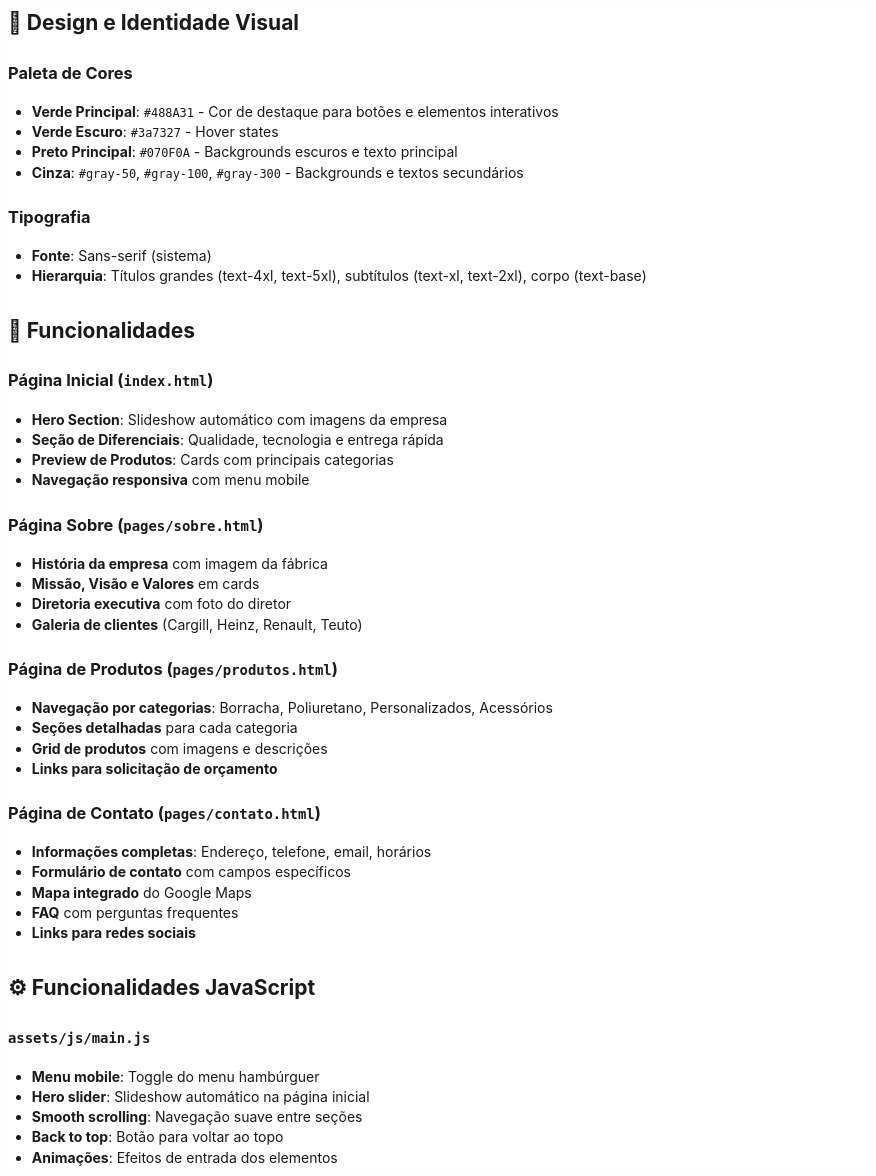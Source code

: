 ```
```

## 🎨 Design e Identidade Visual

### Paleta de Cores
- **Verde Principal**: `#488A31` - Cor de destaque para botões e elementos interativos
- **Verde Escuro**: `#3a7327` - Hover states
- **Preto Principal**: `#070F0A` - Backgrounds escuros e texto principal
- **Cinza**: `#gray-50`, `#gray-100`, `#gray-300` - Backgrounds e textos secundários

### Tipografia
- **Fonte**: Sans-serif (sistema)
- **Hierarquia**: Títulos grandes (text-4xl, text-5xl), subtítulos (text-xl, text-2xl), corpo (text-base)

## 📱 Funcionalidades

### Página Inicial (`index.html`)
- **Hero Section**: Slideshow automático com imagens da empresa
- **Seção de Diferenciais**: Qualidade, tecnologia e entrega rápida
- **Preview de Produtos**: Cards com principais categorias
- **Navegação responsiva** com menu mobile

### Página Sobre (`pages/sobre.html`)
- **História da empresa** com imagem da fábrica
- **Missão, Visão e Valores** em cards
- **Diretoria executiva** com foto do diretor
- **Galeria de clientes** (Cargill, Heinz, Renault, Teuto)

### Página de Produtos (`pages/produtos.html`)
- **Navegação por categorias**: Borracha, Poliuretano, Personalizados, Acessórios
- **Seções detalhadas** para cada categoria
- **Grid de produtos** com imagens e descrições
- **Links para solicitação de orçamento**

### Página de Contato (`pages/contato.html`)
- **Informações completas**: Endereço, telefone, email, horários
- **Formulário de contato** com campos específicos
- **Mapa integrado** do Google Maps
- **FAQ** com perguntas frequentes
- **Links para redes sociais**

## ⚙️ Funcionalidades JavaScript

### `assets/js/main.js`
- **Menu mobile**: Toggle do menu hambúrguer
- **Hero slider**: Slideshow automático na página inicial
- **Smooth scrolling**: Navegação suave entre seções
- **Back to top**: Botão para voltar ao topo
- **Animações**: Efeitos de entrada dos elementos
